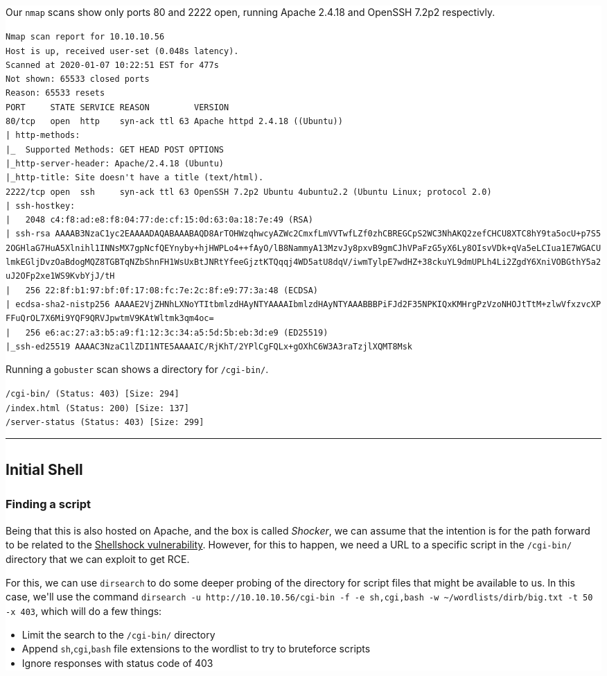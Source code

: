 Our `nmap` scans show only ports 80 and 2222 open, running Apache 2.4.18 and OpenSSH 7.2p2 respectivly.

```
Nmap scan report for 10.10.10.56
Host is up, received user-set (0.048s latency).
Scanned at 2020-01-07 10:22:51 EST for 477s
Not shown: 65533 closed ports
Reason: 65533 resets
PORT     STATE SERVICE REASON         VERSION
80/tcp   open  http    syn-ack ttl 63 Apache httpd 2.4.18 ((Ubuntu))
| http-methods: 
|_  Supported Methods: GET HEAD POST OPTIONS
|_http-server-header: Apache/2.4.18 (Ubuntu)
|_http-title: Site doesn't have a title (text/html).
2222/tcp open  ssh     syn-ack ttl 63 OpenSSH 7.2p2 Ubuntu 4ubuntu2.2 (Ubuntu Linux; protocol 2.0)
| ssh-hostkey: 
|   2048 c4:f8:ad:e8:f8:04:77:de:cf:15:0d:63:0a:18:7e:49 (RSA)
| ssh-rsa AAAAB3NzaC1yc2EAAAADAQABAAABAQD8ArTOHWzqhwcyAZWc2CmxfLmVVTwfLZf0zhCBREGCpS2WC3NhAKQ2zefCHCU8XTC8hY9ta5ocU+p7S52OGHlaG7HuA5Xlnihl1INNsMX7gpNcfQEYnyby+hjHWPLo4++fAyO/lB8NammyA13MzvJy8pxvB9gmCJhVPaFzG5yX6Ly8OIsvVDk+qVa5eLCIua1E7WGACUlmkEGljDvzOaBdogMQZ8TGBTqNZbShnFH1WsUxBtJNRtYfeeGjztKTQqqj4WD5atU8dqV/iwmTylpE7wdHZ+38ckuYL9dmUPLh4Li2ZgdY6XniVOBGthY5a2uJ2OFp2xe1WS9KvbYjJ/tH
|   256 22:8f:b1:97:bf:0f:17:08:fc:7e:2c:8f:e9:77:3a:48 (ECDSA)
| ecdsa-sha2-nistp256 AAAAE2VjZHNhLXNoYTItbmlzdHAyNTYAAAAIbmlzdHAyNTYAAABBBPiFJd2F35NPKIQxKMHrgPzVzoNHOJtTtM+zlwVfxzvcXPFFuQrOL7X6Mi9YQF9QRVJpwtmV9KAtWltmk3qm4oc=
|   256 e6:ac:27:a3:b5:a9:f1:12:3c:34:a5:5d:5b:eb:3d:e9 (ED25519)
|_ssh-ed25519 AAAAC3NzaC1lZDI1NTE5AAAAIC/RjKhT/2YPlCgFQLx+gOXhC6W3A3raTzjlXQMT8Msk
```

Running a `gobuster` scan shows a directory for `/cgi-bin/`. 

```
/cgi-bin/ (Status: 403) [Size: 294]
/index.html (Status: 200) [Size: 137]
/server-status (Status: 403) [Size: 299]
```

---

## Initial Shell

### Finding a script

Being that this is also hosted on Apache, and the box is called *Shocker*, we can assume that the intention is for the path forward to be related to the [Shellshock vulnerability](https://www.owasp.org//assets/htb-shocker/1/1b/Shellshock_-_Tudor_Enache.pdf). However, for this to happen, we need a URL to a specific script in the `/cgi-bin/` directory that we can exploit to get RCE.

For this, we can use `dirsearch` to do some deeper probing of the directory for script files that might be available to us. In this case, we'll use the command `dirsearch -u http://10.10.10.56/cgi-bin -f -e sh,cgi,bash -w ~/wordlists/dirb/big.txt -t 50 -x 403`, which will do a few things:

- Limit the search to the `/cgi-bin/` directory
- Append `sh`,`cgi`,`bash` file extensions to the wordlist to try to bruteforce scripts
- Ignore responses with status code of 403
